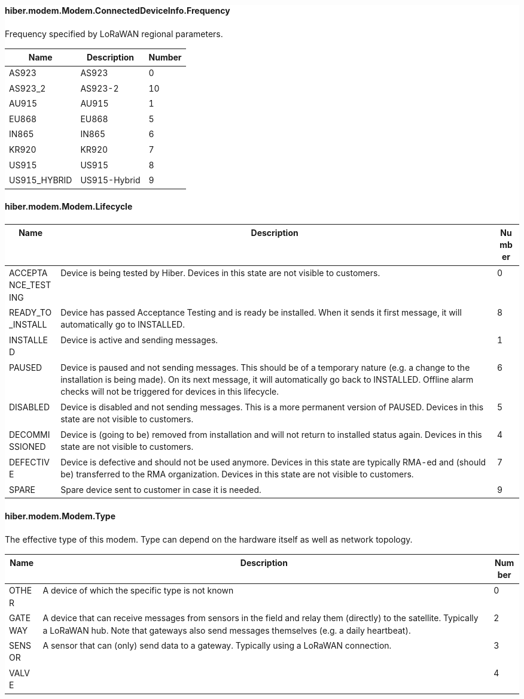 #### hiber.modem.Modem.ConnectedDeviceInfo.Frequency
Frequency specified by LoRaWAN regional parameters.

| Name | Description | Number |
| ---- | ----------- | ------ |
| AS923 | AS923 | 0 |
| AS923_2 | AS923-2 | 10 |
| AU915 | AU915 | 1 |
| EU868 | EU868 | 5 |
| IN865 | IN865 | 6 |
| KR920 | KR920 | 7 |
| US915 | US915 | 8 |
| US915_HYBRID | US915-Hybrid | 9 |

#### hiber.modem.Modem.Lifecycle


| Name | Description | Number |
| ---- | ----------- | ------ |
| ACCEPTANCE_TESTING | Device is being tested by Hiber. Devices in this state are not visible to customers. | 0 |
| READY_TO_INSTALL | Device has passed Acceptance Testing and is ready be installed. When it sends it first message, it will automatically go to INSTALLED. | 8 |
| INSTALLED | Device is active and sending messages. | 1 |
| PAUSED | Device is paused and not sending messages. This should be of a temporary nature (e.g. a change to the installation is being made). On its next message, it will automatically go back to INSTALLED. Offline alarm checks will not be triggered for devices in this lifecycle. | 6 |
| DISABLED | Device is disabled and not sending messages. This is a more permanent version of PAUSED. Devices in this state are not visible to customers. | 5 |
| DECOMMISSIONED | Device is (going to be) removed from installation and will not return to installed status again. Devices in this state are not visible to customers. | 4 |
| DEFECTIVE | Device is defective and should not be used anymore. Devices in this state are typically RMA-ed and (should be) transferred to the RMA organization. Devices in this state are not visible to customers. | 7 |
| SPARE | Spare device sent to customer in case it is needed. | 9 |

#### hiber.modem.Modem.Type
The effective type of this modem.
Type can depend on the hardware itself as well as network topology.

| Name | Description | Number |
| ---- | ----------- | ------ |
| OTHER | A device of which the specific type is not known | 0 |
| GATEWAY | A device that can receive messages from sensors in the field and relay them (directly) to the satellite. Typically a LoRaWAN hub. Note that gateways also send messages themselves (e.g. a daily heartbeat). | 2 |
| SENSOR | A sensor that can (only) send data to a gateway. Typically using a LoRaWAN connection. | 3 |
| VALVE |  | 4 |
